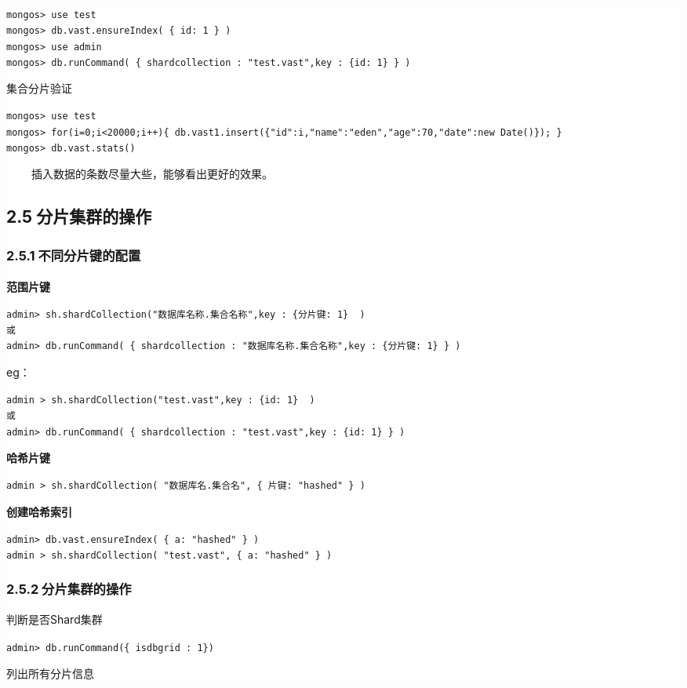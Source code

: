 ```
mongos> use test 
mongos> db.vast.ensureIndex( { id: 1 } )
mongos> use admin
mongos> db.runCommand( { shardcollection : "test.vast",key : {id: 1} } )
```

集合分片验证

```
mongos> use test
mongos> for(i=0;i<20000;i++){ db.vast1.insert({"id":i,"name":"eden","age":70,"date":new Date()}); }
mongos> db.vast.stats()
```

　　  插入数据的条数尽量大些，能够看出更好的效果。

## 2.5 分片集群的操作

### 2.5.1 不同分片键的配置

**范围片键**

```
admin> sh.shardCollection("数据库名称.集合名称",key : {分片键: 1}  )
或
admin> db.runCommand( { shardcollection : "数据库名称.集合名称",key : {分片键: 1} } )
```

eg：

```
admin > sh.shardCollection("test.vast",key : {id: 1}  )
或
admin> db.runCommand( { shardcollection : "test.vast",key : {id: 1} } )
```

**哈希片键**

```
admin > sh.shardCollection( "数据库名.集合名", { 片键: "hashed" } )
```

**创建哈希索引**

```
admin> db.vast.ensureIndex( { a: "hashed" } )
admin > sh.shardCollection( "test.vast", { a: "hashed" } )
```

### 2.5.2 分片集群的操作

判断是否Shard集群

```
admin> db.runCommand({ isdbgrid : 1})
```

列出所有分片信息
